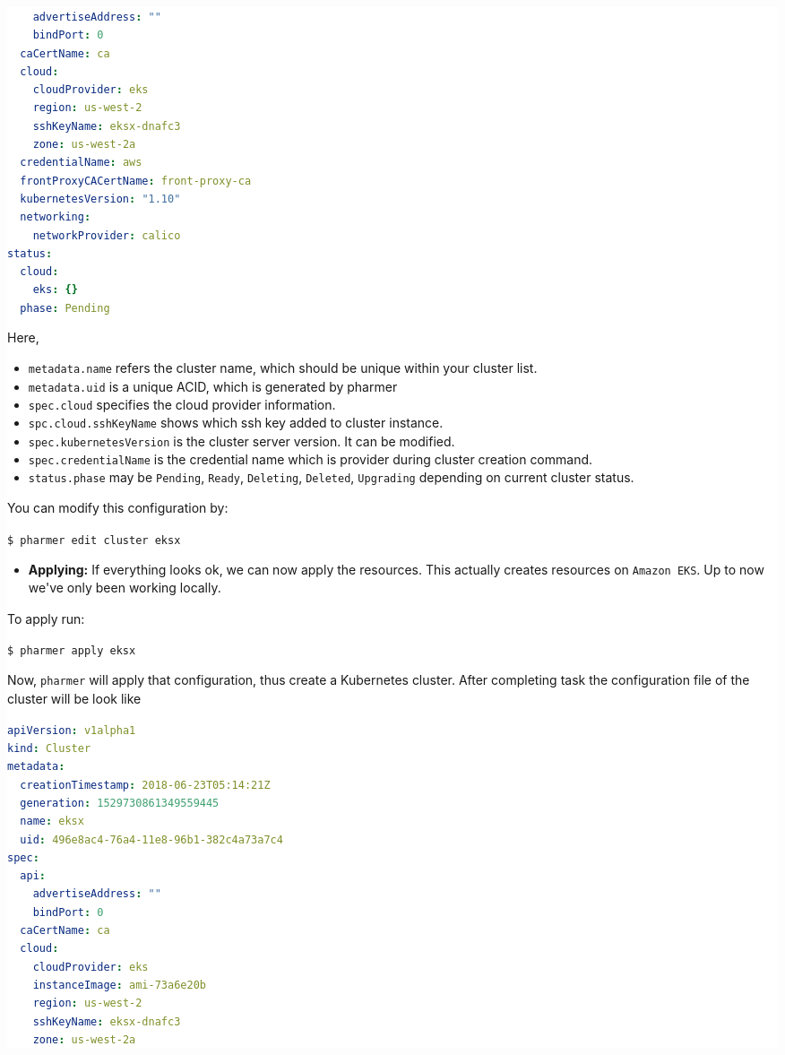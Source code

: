 ```yaml
    advertiseAddress: ""
    bindPort: 0
  caCertName: ca
  cloud:
    cloudProvider: eks
    region: us-west-2
    sshKeyName: eksx-dnafc3
    zone: us-west-2a
  credentialName: aws
  frontProxyCACertName: front-proxy-ca
  kubernetesVersion: "1.10"
  networking:
    networkProvider: calico
status:
  cloud:
    eks: {}
  phase: Pending
```

Here,

* `metadata.name` refers the cluster name, which should be unique within your cluster list.
* `metadata.uid` is a unique ACID, which is generated by pharmer
* `spec.cloud` specifies the cloud provider information.
* `spc.cloud.sshKeyName` shows which ssh key added to cluster instance.
* `spec.kubernetesVersion` is the cluster server version. It can be modified.
* `spec.credentialName` is the credential name which is provider during cluster creation command.
* `status.phase` may be `Pending`, `Ready`, `Deleting`, `Deleted`, `Upgrading` depending on current cluster status.

You can modify this configuration by:
```console
$ pharmer edit cluster eksx
```

* **Applying:** If everything looks ok, we can now apply the resources. This actually creates resources on `Amazon EKS`.
 Up to now we've only been working locally.

 To apply run:
 ```console
$ pharmer apply eksx
```

Now, `pharmer` will apply that configuration, thus create a Kubernetes cluster. After completing task the configuration file of
the cluster will be look like

```yaml
apiVersion: v1alpha1
kind: Cluster
metadata:
  creationTimestamp: 2018-06-23T05:14:21Z
  generation: 1529730861349559445
  name: eksx
  uid: 496e8ac4-76a4-11e8-96b1-382c4a73a7c4
spec:
  api:
    advertiseAddress: ""
    bindPort: 0
  caCertName: ca
  cloud:
    cloudProvider: eks
    instanceImage: ami-73a6e20b
    region: us-west-2
    sshKeyName: eksx-dnafc3
    zone: us-west-2a
```